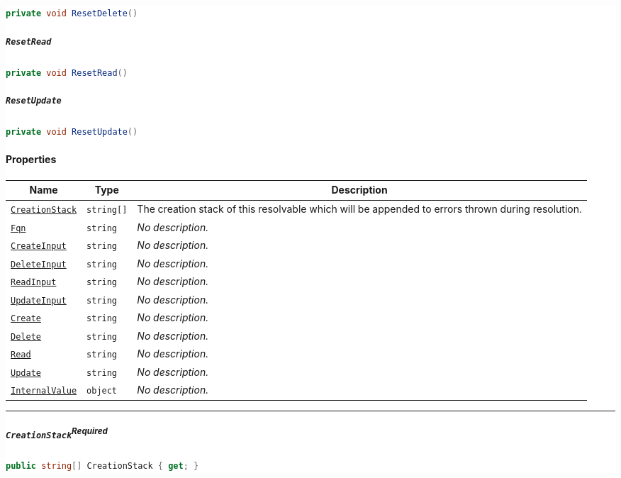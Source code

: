 ```csharp
private void ResetDelete()
```

##### `ResetRead` <a name="ResetRead" id="@cdktf/provider-azurerm.automationVariableBool.AutomationVariableBoolTimeoutsOutputReference.resetRead"></a>

```csharp
private void ResetRead()
```

##### `ResetUpdate` <a name="ResetUpdate" id="@cdktf/provider-azurerm.automationVariableBool.AutomationVariableBoolTimeoutsOutputReference.resetUpdate"></a>

```csharp
private void ResetUpdate()
```


#### Properties <a name="Properties" id="Properties"></a>

| **Name** | **Type** | **Description** |
| --- | --- | --- |
| <code><a href="#@cdktf/provider-azurerm.automationVariableBool.AutomationVariableBoolTimeoutsOutputReference.property.creationStack">CreationStack</a></code> | <code>string[]</code> | The creation stack of this resolvable which will be appended to errors thrown during resolution. |
| <code><a href="#@cdktf/provider-azurerm.automationVariableBool.AutomationVariableBoolTimeoutsOutputReference.property.fqn">Fqn</a></code> | <code>string</code> | *No description.* |
| <code><a href="#@cdktf/provider-azurerm.automationVariableBool.AutomationVariableBoolTimeoutsOutputReference.property.createInput">CreateInput</a></code> | <code>string</code> | *No description.* |
| <code><a href="#@cdktf/provider-azurerm.automationVariableBool.AutomationVariableBoolTimeoutsOutputReference.property.deleteInput">DeleteInput</a></code> | <code>string</code> | *No description.* |
| <code><a href="#@cdktf/provider-azurerm.automationVariableBool.AutomationVariableBoolTimeoutsOutputReference.property.readInput">ReadInput</a></code> | <code>string</code> | *No description.* |
| <code><a href="#@cdktf/provider-azurerm.automationVariableBool.AutomationVariableBoolTimeoutsOutputReference.property.updateInput">UpdateInput</a></code> | <code>string</code> | *No description.* |
| <code><a href="#@cdktf/provider-azurerm.automationVariableBool.AutomationVariableBoolTimeoutsOutputReference.property.create">Create</a></code> | <code>string</code> | *No description.* |
| <code><a href="#@cdktf/provider-azurerm.automationVariableBool.AutomationVariableBoolTimeoutsOutputReference.property.delete">Delete</a></code> | <code>string</code> | *No description.* |
| <code><a href="#@cdktf/provider-azurerm.automationVariableBool.AutomationVariableBoolTimeoutsOutputReference.property.read">Read</a></code> | <code>string</code> | *No description.* |
| <code><a href="#@cdktf/provider-azurerm.automationVariableBool.AutomationVariableBoolTimeoutsOutputReference.property.update">Update</a></code> | <code>string</code> | *No description.* |
| <code><a href="#@cdktf/provider-azurerm.automationVariableBool.AutomationVariableBoolTimeoutsOutputReference.property.internalValue">InternalValue</a></code> | <code>object</code> | *No description.* |

---

##### `CreationStack`<sup>Required</sup> <a name="CreationStack" id="@cdktf/provider-azurerm.automationVariableBool.AutomationVariableBoolTimeoutsOutputReference.property.creationStack"></a>

```csharp
public string[] CreationStack { get; }
```
